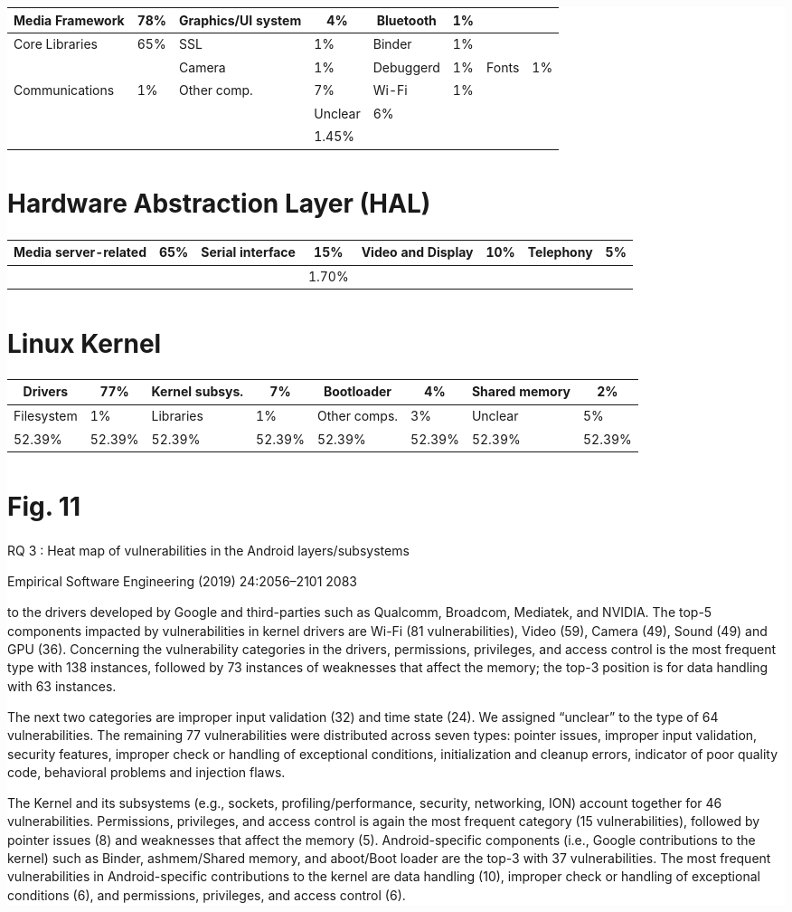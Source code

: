 |Media Framework|78%|Graphics/UI system|4%|Bluetooth|1%| | |
|---|---|---|---|---|---|---|---|
|Core Libraries|65%|SSL|1%|Binder|1%| | |
| | |Camera|1%|Debuggerd|1%|Fonts|1%|
|Communications|1%|Other comp.|7%|Wi-Fi|1%| | |
| | | |Unclear|6%| | | |
| | | |1.45%| | | | |

# Hardware Abstraction Layer (HAL)

|Media server-related|65%|Serial interface|15%|Video and Display|10%|Telephony|5%|
|---|---|---|---|---|---|---|---|
| | | |1.70%| | | | |

# Linux Kernel

|Drivers|77%|Kernel subsys.|7%|Bootloader|4%|Shared memory|2%|
|---|---|---|---|---|---|---|---|
|Filesystem|1%|Libraries|1%|Other comps.|3%|Unclear|5%|
|52.39%|52.39%|52.39%|52.39%|52.39%|52.39%|52.39%|52.39%|

# Fig. 11

RQ 3 : Heat map of vulnerabilities in the Android layers/subsystems

Empirical Software Engineering (2019) 24:2056–2101 2083

to the drivers developed by Google and third-parties such as Qualcomm, Broadcom, Mediatek, and NVIDIA. The top-5 components impacted by vulnerabilities in kernel drivers are Wi-Fi (81 vulnerabilities), Video (59), Camera (49), Sound (49) and GPU (36). Concerning the vulnerability categories in the drivers, permissions, privileges, and access control is the most frequent type with 138 instances, followed by 73 instances of weaknesses that affect the memory; the top-3 position is for data handling with 63 instances.

The next two categories are improper input validation (32) and time state (24). We assigned “unclear” to the type of 64 vulnerabilities. The remaining 77 vulnerabilities were distributed across seven types: pointer issues, improper input validation, security features, improper check or handling of exceptional conditions, initialization and cleanup errors, indicator of poor quality code, behavioral problems and injection flaws.

The Kernel and its subsystems (e.g., sockets, profiling/performance, security, networking, ION) account together for 46 vulnerabilities. Permissions, privileges, and access control is again the most frequent category (15 vulnerabilities), followed by pointer issues (8) and weaknesses that affect the memory (5). Android-specific components (i.e., Google contributions to the kernel) such as Binder, ashmem/Shared memory, and aboot/Boot loader are the top-3 with 37 vulnerabilities. The most frequent vulnerabilities in Android-specific contributions to the kernel are data handling (10), improper check or handling of exceptional conditions (6), and permissions, privileges, and access control (6).
